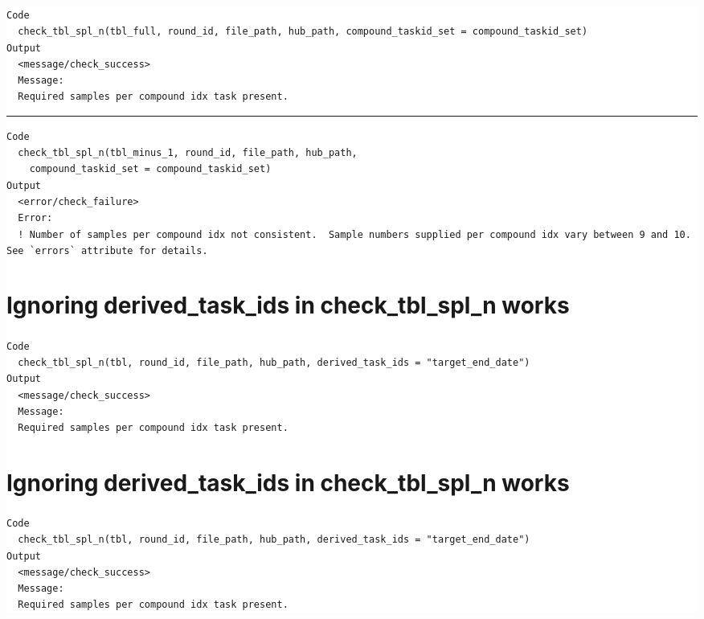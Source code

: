 
    Code
      check_tbl_spl_n(tbl_full, round_id, file_path, hub_path, compound_taskid_set = compound_taskid_set)
    Output
      <message/check_success>
      Message:
      Required samples per compound idx task present.

---

    Code
      check_tbl_spl_n(tbl_minus_1, round_id, file_path, hub_path,
        compound_taskid_set = compound_taskid_set)
    Output
      <error/check_failure>
      Error:
      ! Number of samples per compound idx not consistent.  Sample numbers supplied per compound idx vary between 9 and 10.  See `errors` attribute for details.

# Ignoring derived_task_ids in check_tbl_spl_n works

    Code
      check_tbl_spl_n(tbl, round_id, file_path, hub_path, derived_task_ids = "target_end_date")
    Output
      <message/check_success>
      Message:
      Required samples per compound idx task present.

# Ignoring derived_task_ids in check_tbl_spl_n works

    Code
      check_tbl_spl_n(tbl, round_id, file_path, hub_path, derived_task_ids = "target_end_date")
    Output
      <message/check_success>
      Message:
      Required samples per compound idx task present.

